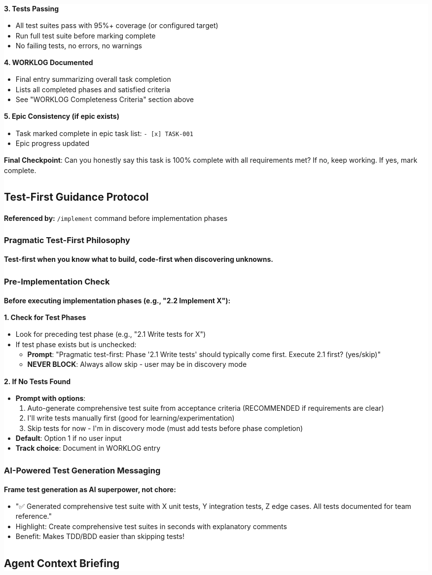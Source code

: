**3. Tests Passing**
   - All test suites pass with 95%+ coverage (or configured target)
   - Run full test suite before marking complete
   - No failing tests, no errors, no warnings

**4. WORKLOG Documented**
   - Final entry summarizing overall task completion
   - Lists all completed phases and satisfied criteria
   - See "WORKLOG Completeness Criteria" section above

**5. Epic Consistency (if epic exists)**
   - Task marked complete in epic task list: `- [x] TASK-001`
   - Epic progress updated

**Final Checkpoint**: Can you honestly say this task is 100% complete with all requirements met? If no, keep working. If yes, mark complete.

## Test-First Guidance Protocol

**Referenced by:** `/implement` command before implementation phases

### Pragmatic Test-First Philosophy

**Test-first when you know what to build, code-first when discovering unknowns.**

### Pre-Implementation Check

**Before executing implementation phases (e.g., "2.2 Implement X"):**

**1. Check for Test Phases**
   - Look for preceding test phase (e.g., "2.1 Write tests for X")
   - If test phase exists but is unchecked:
     - **Prompt**: "Pragmatic test-first: Phase '2.1 Write tests' should typically come first. Execute 2.1 first? (yes/skip)"
     - **NEVER BLOCK**: Always allow skip - user may be in discovery mode

**2. If No Tests Found**
   - **Prompt with options**:
     1. Auto-generate comprehensive test suite from acceptance criteria (RECOMMENDED if requirements are clear)
     2. I'll write tests manually first (good for learning/experimentation)
     3. Skip tests for now - I'm in discovery mode (must add tests before phase completion)
   - **Default**: Option 1 if no user input
   - **Track choice**: Document in WORKLOG entry

### AI-Powered Test Generation Messaging

**Frame test generation as AI superpower, not chore:**
- "✅ Generated comprehensive test suite with X unit tests, Y integration tests, Z edge cases. All tests documented for team reference."
- Highlight: Create comprehensive test suites in seconds with explanatory comments
- Benefit: Makes TDD/BDD easier than skipping tests!

## Agent Context Briefing
